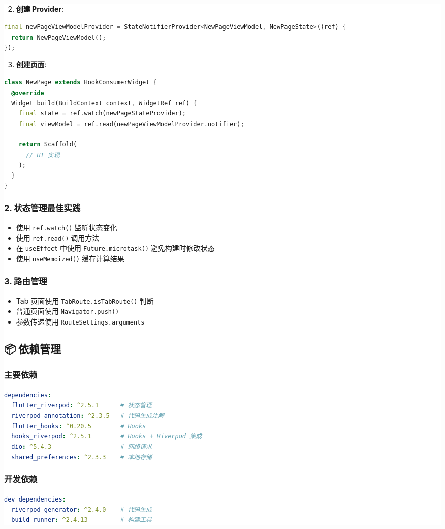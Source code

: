 2. **创建 Provider**:
```dart
final newPageViewModelProvider = StateNotifierProvider<NewPageViewModel, NewPageState>((ref) {
  return NewPageViewModel();
});
```

3. **创建页面**:
```dart
class NewPage extends HookConsumerWidget {
  @override
  Widget build(BuildContext context, WidgetRef ref) {
    final state = ref.watch(newPageStateProvider);
    final viewModel = ref.read(newPageViewModelProvider.notifier);
    
    return Scaffold(
      // UI 实现
    );
  }
}
```

### 2. 状态管理最佳实践

- 使用 `ref.watch()` 监听状态变化
- 使用 `ref.read()` 调用方法
- 在 `useEffect` 中使用 `Future.microtask()` 避免构建时修改状态
- 使用 `useMemoized()` 缓存计算结果

### 3. 路由管理

- Tab 页面使用 `TabRoute.isTabRoute()` 判断
- 普通页面使用 `Navigator.push()`
- 参数传递使用 `RouteSettings.arguments`

## 📦 依赖管理

### 主要依赖

```yaml
dependencies:
  flutter_riverpod: ^2.5.1      # 状态管理
  riverpod_annotation: ^2.3.5   # 代码生成注解
  flutter_hooks: ^0.20.5        # Hooks
  hooks_riverpod: ^2.5.1        # Hooks + Riverpod 集成
  dio: ^5.4.3                   # 网络请求
  shared_preferences: ^2.3.3    # 本地存储
```

### 开发依赖

```yaml
dev_dependencies:
  riverpod_generator: ^2.4.0    # 代码生成
  build_runner: ^2.4.13         # 构建工具
```
